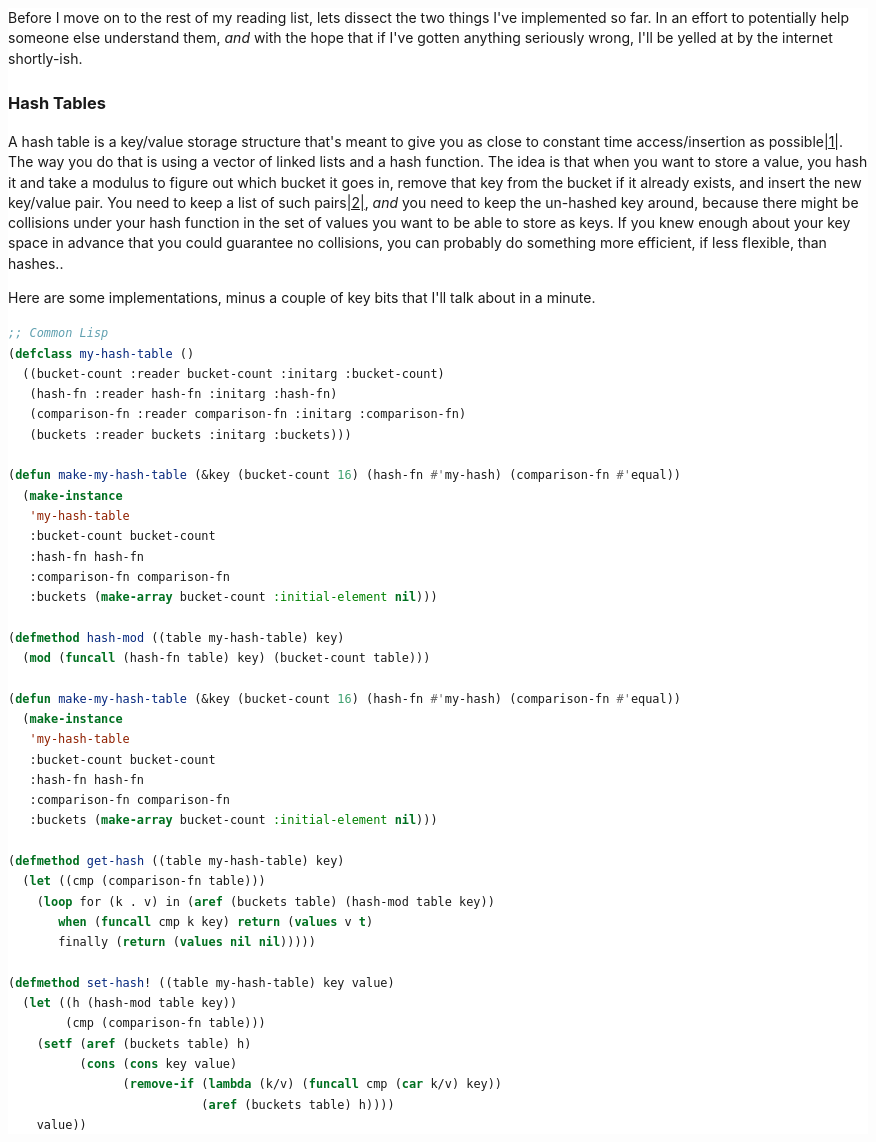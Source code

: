 Before I move on to the rest of my reading list, lets dissect the two things I've implemented so far. In an effort to potentially help someone else understand them, *and* with the hope that if I've gotten anything seriously wrong, I'll be yelled at by the internet shortly-ish.

### <a name="hash-tables" href="#hash-tables"></a>Hash Tables

A hash table is a key/value storage structure that's meant to give you as close to constant time access/insertion as possible<a name="note-Sun-Jul-13-194350EDT-2014"></a>[|1|](#foot-Sun-Jul-13-194350EDT-2014). The way you do that is using a vector of linked lists and a hash function. The idea is that when you want to store a value, you hash it and take a modulus to figure out which bucket it goes in, remove that key from the bucket if it already exists, and insert the new key/value pair. You need to keep a list of such pairs<a name="note-Sun-Jul-13-194353EDT-2014"></a>[|2|](#foot-Sun-Jul-13-194353EDT-2014), *and* you need to keep the un-hashed key around, because there might be collisions under your hash function in the set of values you want to be able to store as keys. If you knew enough about your key space in advance that you could guarantee no collisions, you can probably do something more efficient, if less flexible, than hashes..

Here are some implementations, minus a couple of key bits that I'll talk about in a minute.

```lisp
;; Common Lisp
(defclass my-hash-table ()
  ((bucket-count :reader bucket-count :initarg :bucket-count)
   (hash-fn :reader hash-fn :initarg :hash-fn)
   (comparison-fn :reader comparison-fn :initarg :comparison-fn)
   (buckets :reader buckets :initarg :buckets)))

(defun make-my-hash-table (&key (bucket-count 16) (hash-fn #'my-hash) (comparison-fn #'equal))
  (make-instance 
   'my-hash-table
   :bucket-count bucket-count
   :hash-fn hash-fn
   :comparison-fn comparison-fn
   :buckets (make-array bucket-count :initial-element nil)))

(defmethod hash-mod ((table my-hash-table) key)
  (mod (funcall (hash-fn table) key) (bucket-count table)))

(defun make-my-hash-table (&key (bucket-count 16) (hash-fn #'my-hash) (comparison-fn #'equal))
  (make-instance 
   'my-hash-table
   :bucket-count bucket-count
   :hash-fn hash-fn
   :comparison-fn comparison-fn
   :buckets (make-array bucket-count :initial-element nil)))

(defmethod get-hash ((table my-hash-table) key)
  (let ((cmp (comparison-fn table)))
    (loop for (k . v) in (aref (buckets table) (hash-mod table key))
       when (funcall cmp k key) return (values v t)
       finally (return (values nil nil)))))

(defmethod set-hash! ((table my-hash-table) key value)
  (let ((h (hash-mod table key))
        (cmp (comparison-fn table)))
    (setf (aref (buckets table) h)
          (cons (cons key value) 
                (remove-if (lambda (k/v) (funcall cmp (car k/v) key))
                           (aref (buckets table) h))))
    value))
```
